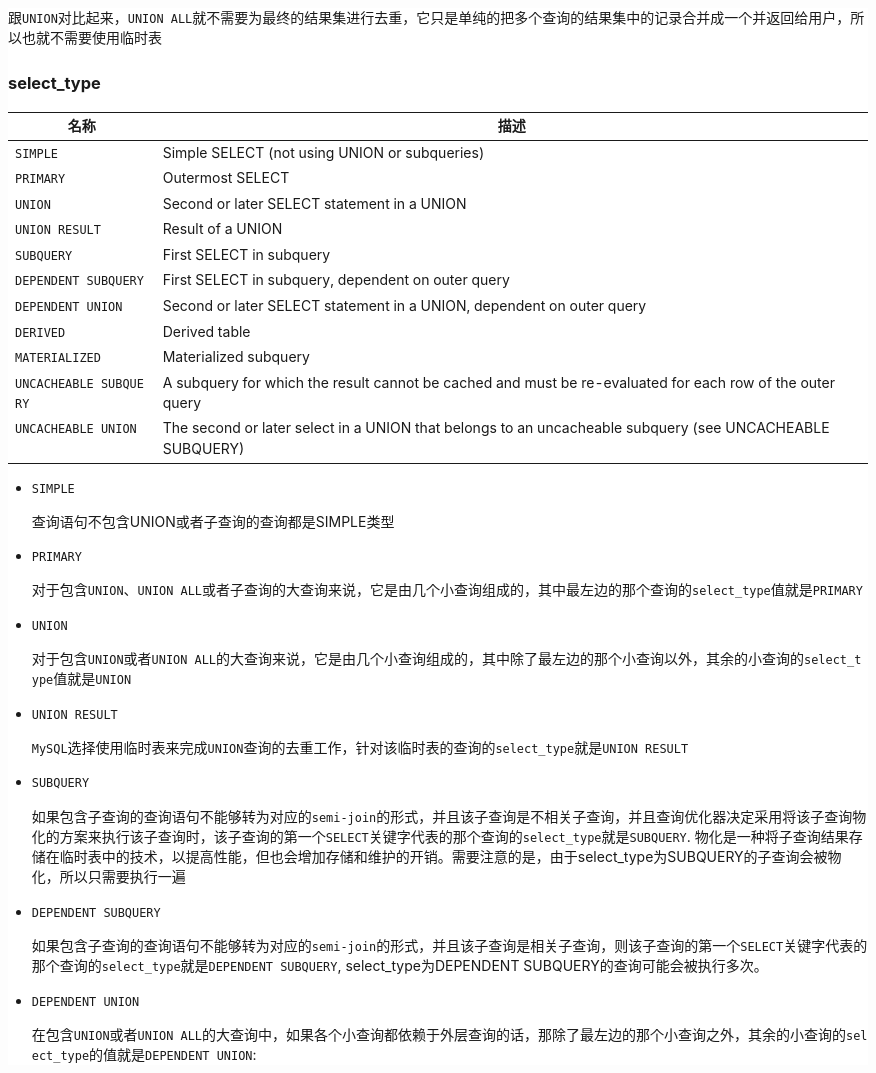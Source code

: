 跟`UNION`对比起来，`UNION ALL`就不需要为最终的结果集进行去重，它只是单纯的把多个查询的结果集中的记录合并成一个并返回给用户，所以也就不需要使用临时表

### select_type

| **名称**               | **描述**                                                     |
| ---------------------- | ------------------------------------------------------------ |
| `SIMPLE`               | Simple SELECT (not using UNION or subqueries)                |
| `PRIMARY`              | Outermost SELECT                                             |
| `UNION`                | Second or later SELECT statement in a UNION                  |
| `UNION RESULT`         | Result of a UNION                                            |
| `SUBQUERY`             | First SELECT in subquery                                     |
| `DEPENDENT SUBQUERY`   | First SELECT in subquery, dependent on outer query           |
| `DEPENDENT UNION`      | Second or later SELECT statement in a UNION, dependent on outer query |
| `DERIVED`              | Derived table                                                |
| `MATERIALIZED`         | Materialized subquery                                        |
| `UNCACHEABLE SUBQUERY` | A subquery for which the result cannot be cached and must be re-evaluated for each row of the outer query |
| `UNCACHEABLE UNION`    | The second or later select in a UNION that belongs to an uncacheable subquery (see UNCACHEABLE SUBQUERY) |

- `SIMPLE`

  查询语句不包含UNION或者子查询的查询都是SIMPLE类型

- `PRIMARY`

  对于包含`UNION`、`UNION ALL`或者子查询的大查询来说，它是由几个小查询组成的，其中最左边的那个查询的`select_type`值就是`PRIMARY`

- `UNION`

  对于包含`UNION`或者`UNION ALL`的大查询来说，它是由几个小查询组成的，其中除了最左边的那个小查询以外，其余的小查询的`select_type`值就是`UNION`

- `UNION RESULT`

  `MySQL`选择使用临时表来完成`UNION`查询的去重工作，针对该临时表的查询的`select_type`就是`UNION RESULT`

- `SUBQUERY`

  如果包含子查询的查询语句不能够转为对应的`semi-join`的形式，并且该子查询是不相关子查询，并且查询优化器决定采用将该子查询物化的方案来执行该子查询时，该子查询的第一个`SELECT`关键字代表的那个查询的`select_type`就是`SUBQUERY`. 物化是一种将子查询结果存储在临时表中的技术，以提高性能，但也会增加存储和维护的开销。需要注意的是，由于select_type为SUBQUERY的子查询会被物化，所以只需要执行一遍

- `DEPENDENT SUBQUERY`

  如果包含子查询的查询语句不能够转为对应的`semi-join`的形式，并且该子查询是相关子查询，则该子查询的第一个`SELECT`关键字代表的那个查询的`select_type`就是`DEPENDENT SUBQUERY`, select_type为DEPENDENT SUBQUERY的查询可能会被执行多次。

- `DEPENDENT UNION`

  在包含`UNION`或者`UNION ALL`的大查询中，如果各个小查询都依赖于外层查询的话，那除了最左边的那个小查询之外，其余的小查询的`select_type`的值就是`DEPENDENT UNION`:
